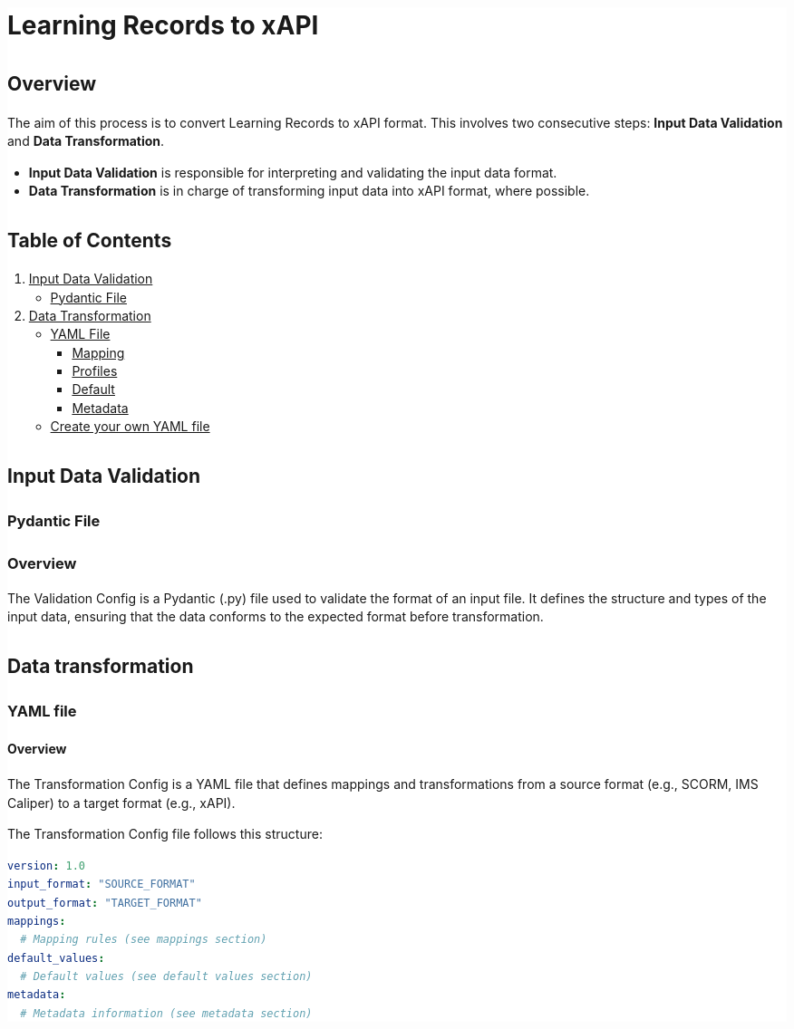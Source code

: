 # Learning Records to xAPI

## Overview
The aim of this process is to convert Learning Records to xAPI format. This involves two consecutive steps: **Input Data Validation** and **Data Transformation**.
- **Input Data Validation** is responsible for interpreting and validating the input data format.
- **Data Transformation** is in charge of transforming input data into xAPI format, where possible.

## Table of Contents
1. [Input Data Validation](#input-data-validation)
   - [Pydantic File](#pydantic-file)
2. [Data Transformation](#data-transformation)
    - [YAML File](#yaml-file)
        - [Mapping](#yaml-mapping)
        - [Profiles](#yaml-profiles)
        - [Default](#yaml-default)
        - [Metadata](#yaml-metadata)
    - [Create your own YAML file](#create-own-yaml)

## Input Data Validation <a name="input-data-validation"></a>
### Pydantic File <a name="pydantic-file"></a>
### Overview
The Validation Config is a Pydantic (.py) file used to validate the format of an input file. It defines the structure and types of the input data, ensuring that the data conforms to the expected format before transformation.

## Data transformation <a name="data-transformation"></a>
### YAML file <a name="yaml-file"></a>
#### Overview
The Transformation Config is a YAML file that defines mappings and transformations from a source format (e.g., SCORM, IMS Caliper) to a target format (e.g., xAPI). 

The Transformation Config file follows this structure:

```yaml
version: 1.0
input_format: "SOURCE_FORMAT"
output_format: "TARGET_FORMAT"
mappings:
  # Mapping rules (see mappings section)
default_values:
  # Default values (see default values section)
metadata:
  # Metadata information (see metadata section)
```
